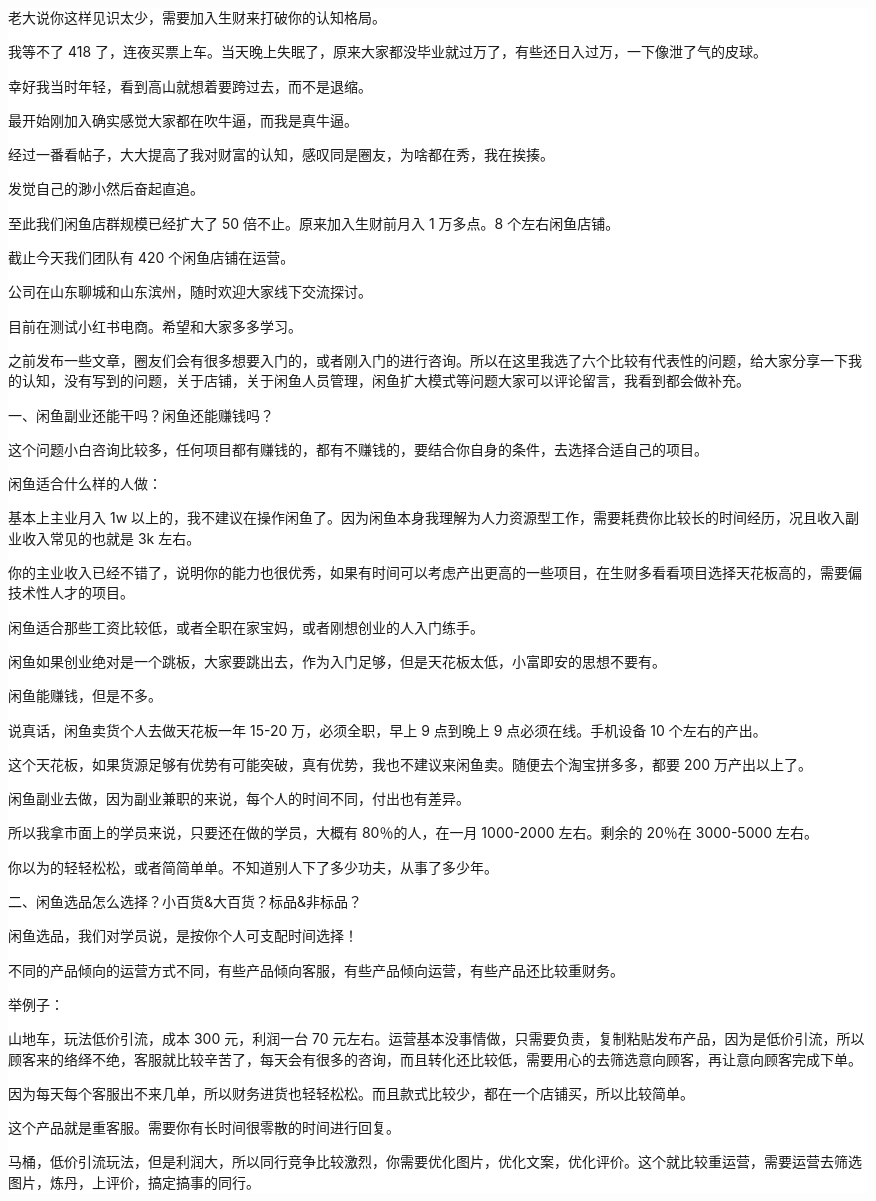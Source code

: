 老大说你这样见识太少，需要加入生财来打破你的认知格局。 

我等不了 418 了，连夜买票上车。当天晚上失眠了，原来大家都没毕业就过万了，有些还日入过万，一下像泄了气的皮球。 

幸好我当时年轻，看到高山就想着要跨过去，而不是退缩。 

最开始刚加入确实感觉大家都在吹牛逼，而我是真牛逼。 

经过一番看帖子，大大提高了我对财富的认知，感叹同是圈友，为啥都在秀，我在挨揍。 

发觉自己的渺小然后奋起直追。 

至此我们闲鱼店群规模已经扩大了 50 倍不止。原来加入生财前月入 1 万多点。8 个左右闲鱼店铺。 

截止今天我们团队有 420 个闲鱼店铺在运营。 

公司在山东聊城和山东滨州，随时欢迎大家线下交流探讨。 

目前在测试小红书电商。希望和大家多多学习。 

之前发布一些文章，圈友们会有很多想要入门的，或者刚入门的进行咨询。所以在这里我选了六个比较有代表性的问题，给大家分享一下我的认知，没有写到的问题，关于店铺，关于闲鱼人员管理，闲鱼扩大模式等问题大家可以评论留言，我看到都会做补充。 

一、闲鱼副业还能干吗？闲鱼还能赚钱吗？ 

这个问题小白咨询比较多，任何项目都有赚钱的，都有不赚钱的，要结合你自身的条件，去选择合适自己的项目。 

闲鱼适合什么样的人做： 

基本上主业月入 1w 以上的，我不建议在操作闲鱼了。因为闲鱼本身我理解为人力资源型工作，需要耗费你比较长的时间经历，况且收入副业收入常见的也就是 3k 左右。 

你的主业收入已经不错了，说明你的能力也很优秀，如果有时间可以考虑产出更高的一些项目，在生财多看看项目选择天花板高的，需要偏技术性人才的项目。 

闲鱼适合那些工资比较低，或者全职在家宝妈，或者刚想创业的人入门练手。 

闲鱼如果创业绝对是一个跳板，大家要跳出去，作为入门足够，但是天花板太低，小富即安的思想不要有。 

闲鱼能赚钱，但是不多。 

说真话，闲鱼卖货个人去做天花板一年 15-20 万，必须全职，早上 9 点到晚上 9 点必须在线。手机设备 10 个左右的产出。 

这个天花板，如果货源足够有优势有可能突破，真有优势，我也不建议来闲鱼卖。随便去个淘宝拼多多，都要 200 万产出以上了。 

闲鱼副业去做，因为副业兼职的来说，每个人的时间不同，付出也有差异。 

所以我拿市面上的学员来说，只要还在做的学员，大概有 80％的人，在一月 1000-2000 左右。剩余的 20％在 3000-5000 左右。 

你以为的轻轻松松，或者简简单单。不知道别人下了多少功夫，从事了多少年。 

二、闲鱼选品怎么选择？小百货&大百货？标品&非标品？ 

闲鱼选品，我们对学员说，是按你个人可支配时间选择！ 

不同的产品倾向的运营方式不同，有些产品倾向客服，有些产品倾向运营，有些产品还比较重财务。 

举例子： 

山地车，玩法低价引流，成本 300 元，利润一台 70 元左右。运营基本没事情做，只需要负责，复制粘贴发布产品，因为是低价引流，所以顾客来的络绎不绝，客服就比较辛苦了，每天会有很多的咨询，而且转化还比较低，需要用心的去筛选意向顾客，再让意向顾客完成下单。 

因为每天每个客服出不来几单，所以财务进货也轻轻松松。而且款式比较少，都在一个店铺买，所以比较简单。 

这个产品就是重客服。需要你有长时间很零散的时间进行回复。 

马桶，低价引流玩法，但是利润大，所以同行竞争比较激烈，你需要优化图片，优化文案，优化评价。这个就比较重运营，需要运营去筛选图片，炼丹，上评价，搞定搞事的同行。 
